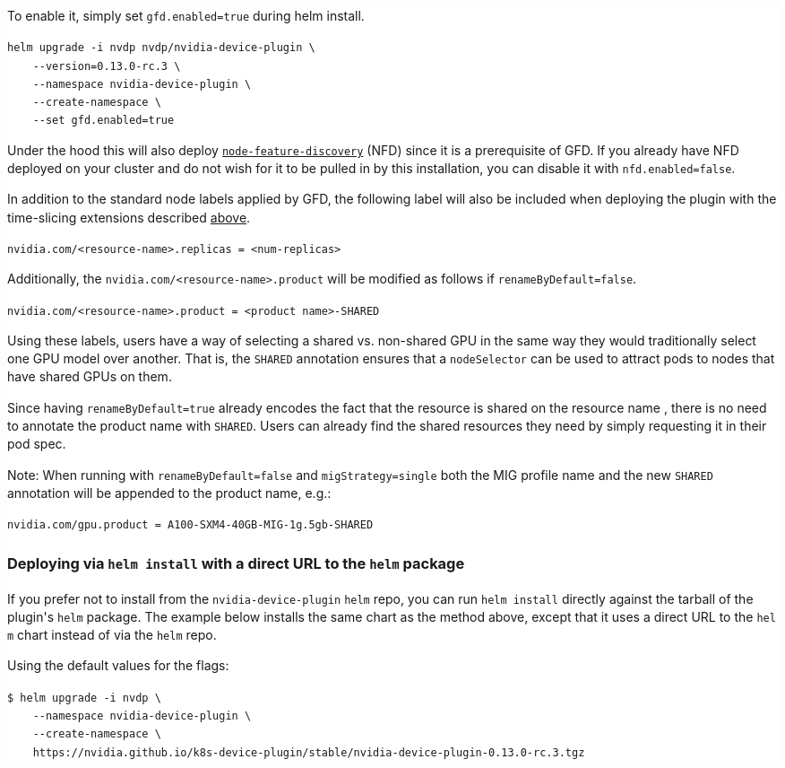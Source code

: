 To enable it, simply set `gfd.enabled=true` during helm install.
```
helm upgrade -i nvdp nvdp/nvidia-device-plugin \
    --version=0.13.0-rc.3 \
    --namespace nvidia-device-plugin \
    --create-namespace \
    --set gfd.enabled=true
```

Under the hood this will also deploy
[`node-feature-discovery`](https://github.com/kubernetes-sigs/node-feature-discovery)
(NFD) since it is a prerequisite of GFD. If you already have NFD deployed on
your cluster and do not wish for it to be pulled in by this installation, you
can disable it with `nfd.enabled=false`.

In addition to the standard node labels applied by GFD, the following label
will also be included when deploying the plugin with the time-slicing extensions
described [above](#shared-access-to-gpus-with-cuda-time-slicing).

```
nvidia.com/<resource-name>.replicas = <num-replicas>
```

Additionally, the `nvidia.com/<resource-name>.product` will be modified as follows if
`renameByDefault=false`.
```
nvidia.com/<resource-name>.product = <product name>-SHARED
```

Using these labels, users have a way of selecting a shared vs. non-shared GPU
in the same way they would traditionally select one GPU model over another.
That is, the `SHARED` annotation ensures that a `nodeSelector` can be used to
attract pods to nodes that have shared GPUs on them.

Since having `renameByDefault=true` already encodes the fact that the resource is
shared on the resource name , there is no need to annotate the product
name with `SHARED`. Users can already find the shared resources they need by
simply requesting it in their pod spec.

Note: When running with `renameByDefault=false` and `migStrategy=single` both
the MIG profile name and the new `SHARED` annotation will be appended to the
product name, e.g.:
```
nvidia.com/gpu.product = A100-SXM4-40GB-MIG-1g.5gb-SHARED
```

### Deploying via `helm install` with a direct URL to the `helm` package

If you prefer not to install from the `nvidia-device-plugin` `helm` repo, you can
run `helm install` directly against the tarball of the plugin's `helm` package.
The example below installs the same chart as the method above, except that
it uses a direct URL to the `helm` chart instead of via the `helm` repo.

Using the default values for the flags:
```shell
$ helm upgrade -i nvdp \
    --namespace nvidia-device-plugin \
    --create-namespace \
    https://nvidia.github.io/k8s-device-plugin/stable/nvidia-device-plugin-0.13.0-rc.3.tgz
```
